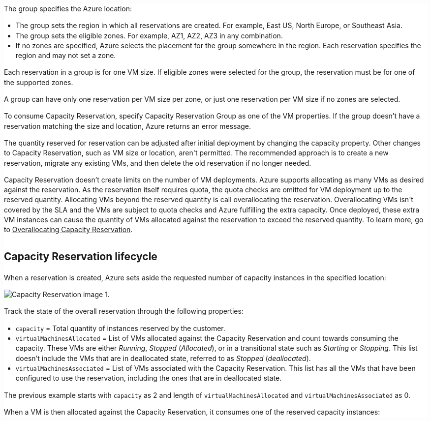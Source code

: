 The group specifies the Azure location:

- The group sets the region in which all reservations are created. For example, East US, North Europe, or Southeast Asia. 
- The group sets the eligible zones. For example, AZ1, AZ2, AZ3 in any combination. 
- If no zones are specified, Azure selects the placement for the group somewhere in the region. Each reservation specifies the region and may not set a zone. 

Each reservation in a group is for one VM size. If eligible zones were selected for the group, the reservation must be for one of the supported zones. 

A group can have only one reservation per VM size per zone, or just one reservation per VM size if no zones are selected. 

To consume Capacity Reservation, specify Capacity Reservation Group as one of the VM properties. If the group doesn’t have a reservation matching the size and location, Azure returns an error message. 

The quantity reserved for reservation can be adjusted after initial deployment by changing the capacity property. Other changes to Capacity Reservation, such as VM size or location, aren't permitted. The recommended approach is to create a new reservation, migrate any existing VMs, and then delete the old reservation if no longer needed. 

Capacity Reservation doesn’t create limits on the number of VM deployments. Azure supports allocating as many VMs as desired against the reservation. As the reservation itself requires quota, the quota checks are omitted for VM deployment up to the reserved quantity. Allocating VMs beyond the reserved quantity is call overallocating the reservation. Overallocating VMs isn't covered by the SLA and the VMs are subject to quota checks and Azure fulfilling the extra capacity. Once deployed, these extra VM instances can cause the quantity of VMs allocated against the reservation to exceed the reserved quantity. To learn more, go to [Overallocating Capacity Reservation](capacity-reservation-overallocate.md). 


## Capacity Reservation lifecycle

When a reservation is created, Azure sets aside the requested number of capacity instances in the specified location: 

![Capacity Reservation image 1.](./media/capacity-reservation-overview/capacity-reservation-1.jpg) 

Track the state of the overall reservation through the following properties:  
- `capacity` = Total quantity of instances reserved by the customer. 
- `virtualMachinesAllocated` = List of VMs allocated against the Capacity Reservation and count towards consuming the capacity. These VMs are either *Running*, *Stopped* (*Allocated*), or in a transitional state such as *Starting* or *Stopping*. This list doesn’t include the VMs that are in deallocated state, referred to as *Stopped* (*deallocated*). 
- `virtualMachinesAssociated` = List of VMs associated with the Capacity Reservation. This list has all the VMs that have been configured to use the reservation, including the ones that are in deallocated state.  

The previous example starts with `capacity` as 2 and length of `virtualMachinesAllocated` and `virtualMachinesAssociated` as 0.  

When a VM is then allocated against the Capacity Reservation, it consumes one of the reserved capacity instances: 
